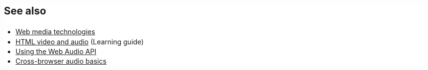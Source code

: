 ## See also

- [Web media technologies](/en-US/docs/Web/Media)
- [HTML video and audio](/en-US/docs/Learn_web_development/Core/Structuring_content/HTML_video_and_audio) (Learning guide)
- [Using the Web Audio API](/en-US/docs/Web/API/Web_Audio_API/Using_Web_Audio_API)
- [Cross-browser audio basics](/en-US/docs/Web/Media/Guides/Audio_and_video_delivery/Cross-browser_audio_basics)
